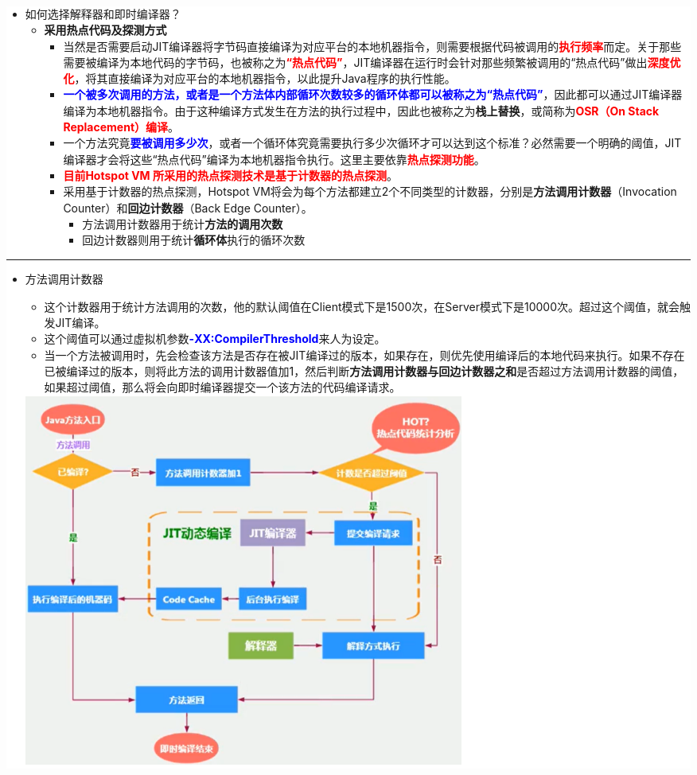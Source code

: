 
* 如何选择解释器和即时编译器？
  * **采用热点代码及探测方式**
    * 当然是否需要启动JIT编译器将字节码直接编译为对应平台的本地机器指令，则需要根据代码被调用的<font color=red>**执行频率**</font>而定。关于那些需要被编译为本地代码的字节码，也被称之为<font color=red>**“热点代码”**</font>，JIT编译器在运行时会针对那些频繁被调用的“热点代码”做出<font color=red>**深度优化**</font>，将其直接编译为对应平台的本地机器指令，以此提升Java程序的执行性能。
    * <font color=blue>**一个被多次调用的方法，或者是一个方法体内部循环次数较多的循环体都可以被称之为“热点代码”**</font>，因此都可以通过JIT编译器编译为本地机器指令。由于这种编译方式发生在方法的执行过程中，因此也被称之为**栈上替换**，或简称为<font color=red>**OSR（On Stack Replacement）编译**</font>。
    * 一个方法究竟<font color=blue>**要被调用多少次**</font>，或者一个循环体究竟需要执行多少次循环才可以达到这个标准？必然需要一个明确的阈值，JIT编译器才会将这些“热点代码”编译为本地机器指令执行。这里主要依靠<font color=red>**热点探测功能**</font>。
    * <font color=red>**目前Hotspot VM 所采用的热点探测技术是基于计数器的热点探测**</font>。
    * 采用基于计数器的热点探测，Hotspot VM将会为每个方法都建立2个不同类型的计数器，分别是**方法调用计数器**（Invocation Counter）和**回边计数器**（Back Edge Counter）。
      * 方法调用计数器用于统计**方法的调用次数**
      * 回边计数器则用于统计**循环体**执行的循环次数

---

* 方法调用计数器

  * 这个计数器用于统计方法调用的次数，他的默认阈值在Client模式下是1500次，在Server模式下是10000次。超过这个阈值，就会触发JIT编译。
  * 这个阈值可以通过虚拟机参数<font color=blue>**-XX:CompilerThreshold**</font>来人为设定。
  * 当一个方法被调用时，先会检查该方法是否存在被JIT编译过的版本，如果存在，则优先使用编译后的本地代码来执行。如果不存在已被编译过的版本，则将此方法的调用计数器值加1，然后判断**方法调用计数器与回边计数器之和**是否超过方法调用计数器的阈值，如果超过阈值，那么将会向即时编译器提交一个该方法的代码编译请求。

  <img src="images/241.png" alt="img" style="zoom:67%;" />
